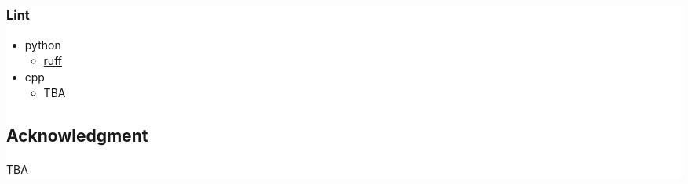 ### Lint
* python
    * [ruff](https://docs.astral.sh/ruff/)
* cpp
    * TBA

## Acknowledgment

TBA
